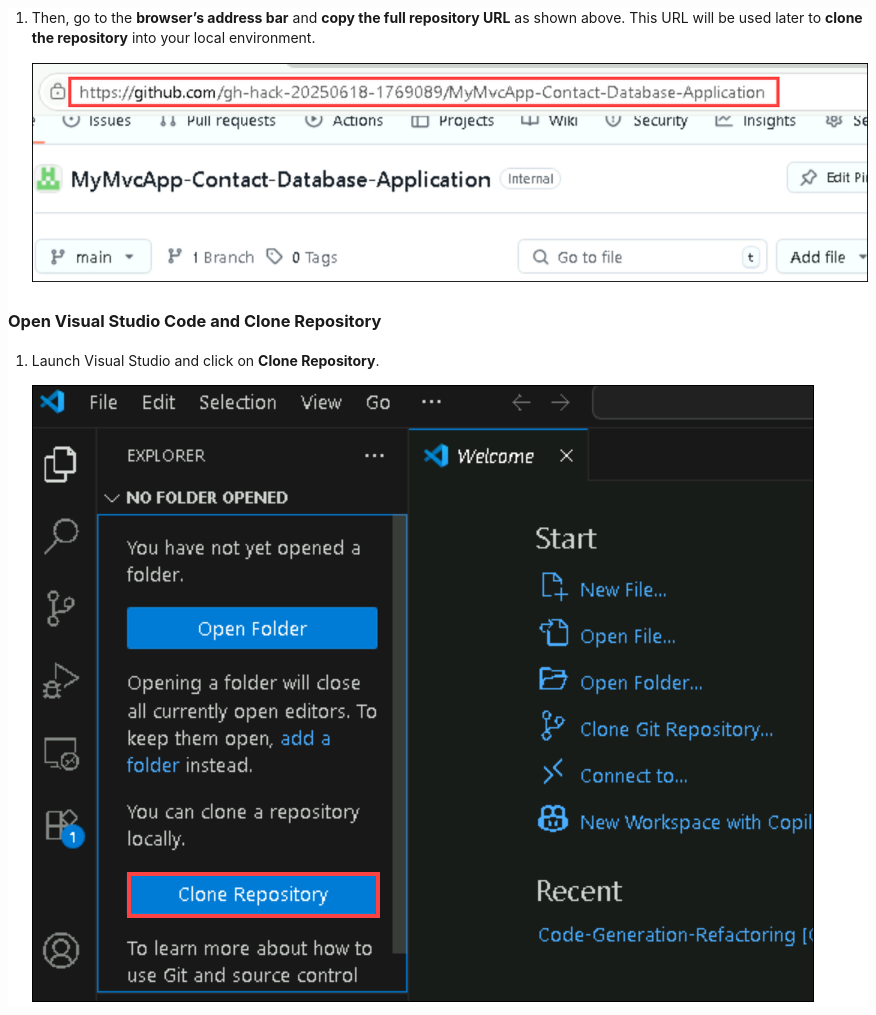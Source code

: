 1. Then, go to the **browser’s address bar** and **copy the full repository URL** as shown above. This URL will be used later to **clone the repository** into your local environment.

   ![](../../media/18-06-25-s2-4.png)

### Open Visual Studio Code and Clone Repository

1. Launch Visual Studio and click on **Clone Repository**.

   ![](../../media/18-06-25-s2-7.png)
